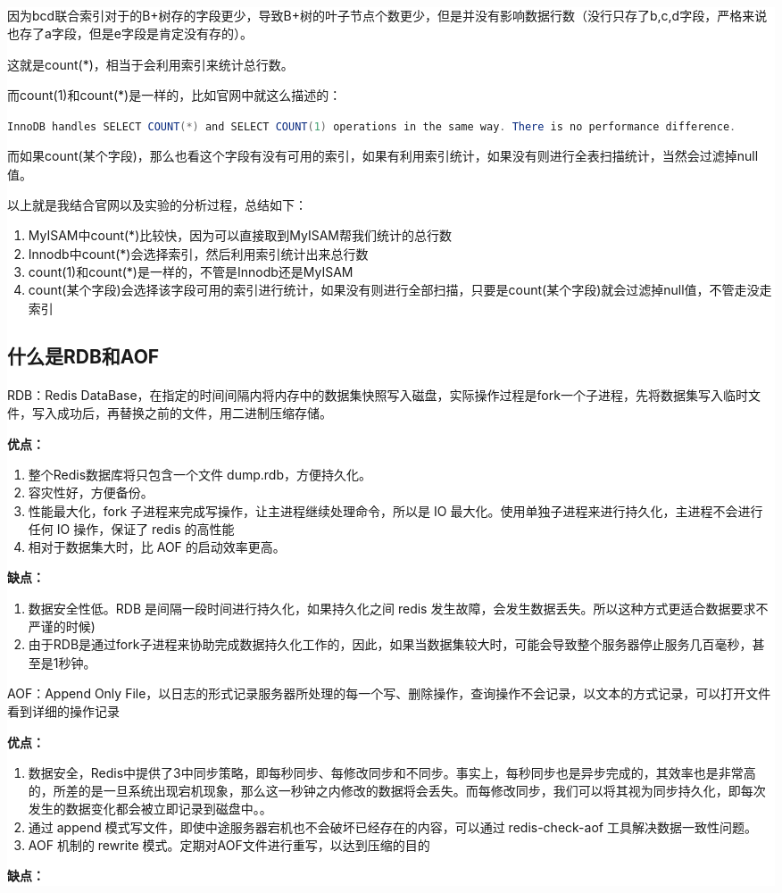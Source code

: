 

因为bcd联合索引对于的B+树存的字段更少，导致B+树的叶子节点个数更少，但是并没有影响数据行数（没行只存了b,c,d字段，严格来说也存了a字段，但是e字段是肯定没有存的）。



这就是count(*)，相当于会利用索引来统计总行数。



而count(1)和count(*)是一样的，比如官网中就这么描述的：

```java
InnoDB handles SELECT COUNT(*) and SELECT COUNT(1) operations in the same way. There is no performance difference.
```



而如果count(某个字段)，那么也看这个字段有没有可用的索引，如果有利用索引统计，如果没有则进行全表扫描统计，当然会过滤掉null值。



以上就是我结合官网以及实验的分析过程，总结如下：

1. MyISAM中count(*)比较快，因为可以直接取到MyISAM帮我们统计的总行数
2. Innodb中count(*)会选择索引，然后利用索引统计出来总行数
3. count(1)和count(*)是一样的，不管是Innodb还是MyISAM
4. count(某个字段)会选择该字段可用的索引进行统计，如果没有则进行全部扫描，只要是count(某个字段)就会过滤掉null值，不管走没走索引

## 什么是RDB和AOF


RDB：Redis DataBase，在指定的时间间隔内将内存中的数据集快照写入磁盘，实际操作过程是fork一个子进程，先将数据集写入临时文件，写入成功后，再替换之前的文件，用二进制压缩存储。



**优点：**

1. 整个Redis数据库将只包含一个文件 dump.rdb，方便持久化。
2. 容灾性好，方便备份。
3. 性能最大化，fork 子进程来完成写操作，让主进程继续处理命令，所以是 IO 最大化。使用单独子进程来进行持久化，主进程不会进行任何 IO 操作，保证了 redis 的高性能
4. 相对于数据集大时，比 AOF 的启动效率更高。



**缺点：**

1. 数据安全性低。RDB 是间隔一段时间进行持久化，如果持久化之间 redis 发生故障，会发生数据丢失。所以这种方式更适合数据要求不严谨的时候)
2. 由于RDB是通过fork子进程来协助完成数据持久化工作的，因此，如果当数据集较大时，可能会导致整个服务器停止服务几百毫秒，甚至是1秒钟。



AOF：Append Only File，以日志的形式记录服务器所处理的每一个写、删除操作，查询操作不会记录，以文本的方式记录，可以打开文件看到详细的操作记录



**优点：**

1. 数据安全，Redis中提供了3中同步策略，即每秒同步、每修改同步和不同步。事实上，每秒同步也是异步完成的，其效率也是非常高的，所差的是一旦系统出现宕机现象，那么这一秒钟之内修改的数据将会丢失。而每修改同步，我们可以将其视为同步持久化，即每次发生的数据变化都会被立即记录到磁盘中。。
2. 通过 append 模式写文件，即使中途服务器宕机也不会破坏已经存在的内容，可以通过 redis-check-aof 工具解决数据一致性问题。
3. AOF 机制的 rewrite 模式。定期对AOF文件进行重写，以达到压缩的目的



**缺点：**
